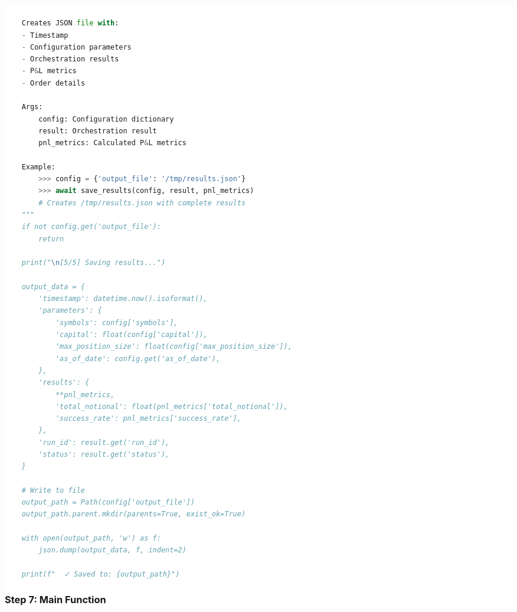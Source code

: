 ```python

    Creates JSON file with:
    - Timestamp
    - Configuration parameters
    - Orchestration results
    - P&L metrics
    - Order details

    Args:
        config: Configuration dictionary
        result: Orchestration result
        pnl_metrics: Calculated P&L metrics

    Example:
        >>> config = {'output_file': '/tmp/results.json'}
        >>> await save_results(config, result, pnl_metrics)
        # Creates /tmp/results.json with complete results
    """
    if not config.get('output_file'):
        return

    print("\n[5/5] Saving results...")

    output_data = {
        'timestamp': datetime.now().isoformat(),
        'parameters': {
            'symbols': config['symbols'],
            'capital': float(config['capital']),
            'max_position_size': float(config['max_position_size']),
            'as_of_date': config.get('as_of_date'),
        },
        'results': {
            **pnl_metrics,
            'total_notional': float(pnl_metrics['total_notional']),
            'success_rate': pnl_metrics['success_rate'],
        },
        'run_id': result.get('run_id'),
        'status': result.get('status'),
    }

    # Write to file
    output_path = Path(config['output_file'])
    output_path.parent.mkdir(parents=True, exist_ok=True)

    with open(output_path, 'w') as f:
        json.dump(output_data, f, indent=2)

    print(f"  ✓ Saved to: {output_path}")
```

### Step 7: Main Function
